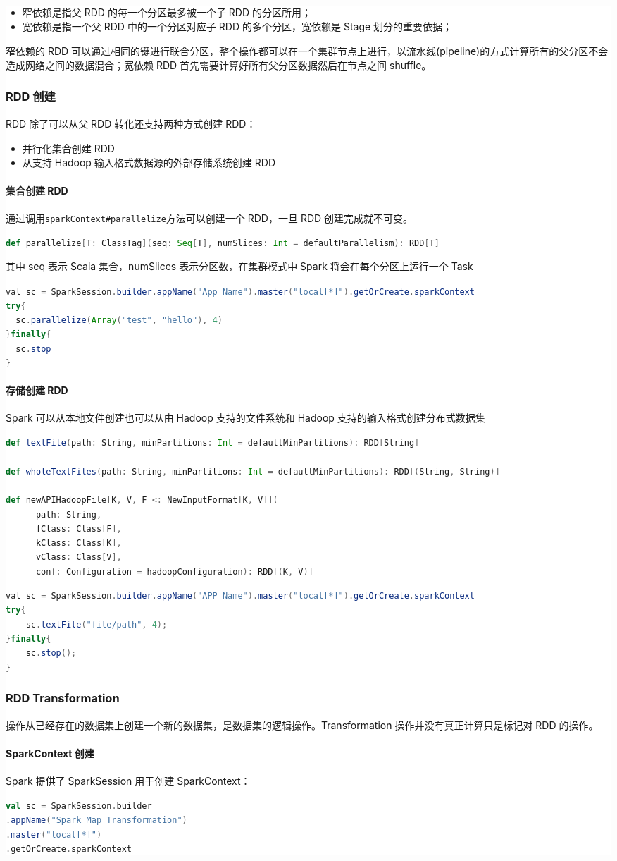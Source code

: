 - 窄依赖是指父 RDD 的每一个分区最多被一个子 RDD 的分区所用；
- 宽依赖是指一个父 RDD 中的一个分区对应子 RDD 的多个分区，宽依赖是 Stage 划分的重要依据；

窄依赖的 RDD 可以通过相同的键进行联合分区，整个操作都可以在一个集群节点上进行，以流水线(pipeline)的方式计算所有的父分区不会造成网络之间的数据混合；宽依赖 RDD 首先需要计算好所有父分区数据然后在节点之间 shuffle。
### RDD 创建
RDD 除了可以从父 RDD 转化还支持两种方式创建 RDD：
- 并行化集合创建 RDD
- 从支持 Hadoop 输入格式数据源的外部存储系统创建 RDD
#### 集合创建 RDD
通过调用```sparkContext#parallelize```方法可以创建一个 RDD，一旦 RDD 创建完成就不可变。
```scala
def parallelize[T: ClassTag](seq: Seq[T], numSlices: Int = defaultParallelism): RDD[T]
```
其中 seq 表示 Scala 集合，numSlices 表示分区数，在集群模式中 Spark 将会在每个分区上运行一个 Task
```java
val sc = SparkSession.builder.appName("App Name").master("local[*]").getOrCreate.sparkContext
try{
  sc.parallelize(Array("test", "hello"), 4)
}finally{
  sc.stop
}
```
#### 存储创建 RDD
Spark 可以从本地文件创建也可以从由 Hadoop 支持的文件系统和 Hadoop 支持的输入格式创建分布式数据集
```scala
def textFile(path: String, minPartitions: Int = defaultMinPartitions): RDD[String]

def wholeTextFiles(path: String, minPartitions: Int = defaultMinPartitions): RDD[(String, String)]

def newAPIHadoopFile[K, V, F <: NewInputFormat[K, V]](
      path: String,
      fClass: Class[F],
      kClass: Class[K],
      vClass: Class[V],
      conf: Configuration = hadoopConfiguration): RDD[(K, V)]
```
```java
val sc = SparkSession.builder.appName("APP Name").master("local[*]").getOrCreate.sparkContext
try{
    sc.textFile("file/path", 4);
}finally{
    sc.stop();
}
```
### RDD Transformation
操作从已经存在的数据集上创建一个新的数据集，是数据集的逻辑操作。Transformation 操作并没有真正计算只是标记对 RDD 的操作。

#### SparkContext 创建
Spark 提供了 SparkSession 用于创建 SparkContext：
```scala
val sc = SparkSession.builder
.appName("Spark Map Transformation")
.master("local[*]")
.getOrCreate.sparkContext
```
